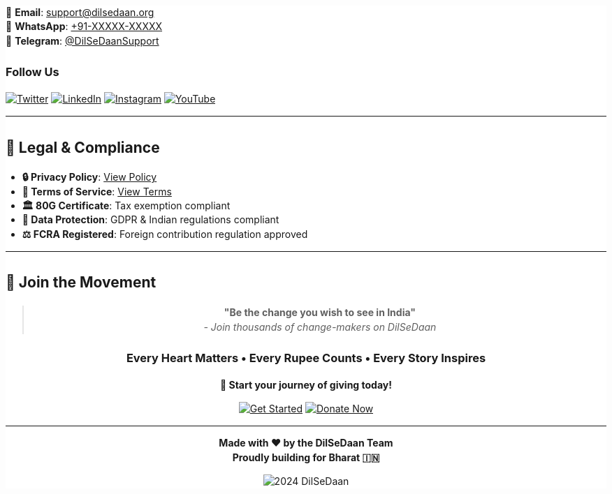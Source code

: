 📧 **Email**: [support@dilsedaan.org](mailto:support@dilsedaan.org)  
📱 **WhatsApp**: [+91-XXXXX-XXXXX](https://wa.me/91xxxxxxxxxx)  
💬 **Telegram**: [@DilSeDaanSupport](https://t.me/DilSeDaanSupport)  

### **Follow Us**

[![Twitter](https://img.shields.io/badge/Twitter-1DA1F2?style=for-the-badge&logo=twitter&logoColor=white)](https://twitter.com/dilsedaan)
[![LinkedIn](https://img.shields.io/badge/LinkedIn-0077B5?style=for-the-badge&logo=linkedin&logoColor=white)](https://linkedin.com/company/dilsedaan)
[![Instagram](https://img.shields.io/badge/Instagram-E4405F?style=for-the-badge&logo=instagram&logoColor=white)](https://instagram.com/dilsedaan)
[![YouTube](https://img.shields.io/badge/YouTube-FF0000?style=for-the-badge&logo=youtube&logoColor=white)](https://youtube.com/dilsedaan)

</div>

---

## 📄 **Legal & Compliance**

- **🔒 Privacy Policy**: [View Policy](https://dilsedaan.org/privacy)
- **📜 Terms of Service**: [View Terms](https://dilsedaan.org/terms)
- **🏛️ 80G Certificate**: Tax exemption compliant
- **🔐 Data Protection**: GDPR & Indian regulations compliant
- **⚖️ FCRA Registered**: Foreign contribution regulation approved

---

## 💫 **Join the Movement**

<div align="center">

> **"Be the change you wish to see in India"**  
> *- Join thousands of change-makers on DilSeDaan*

### **Every Heart Matters • Every Rupee Counts • Every Story Inspires**

**🚀 Start your journey of giving today!**

[![Get Started](https://img.shields.io/badge/Get_Started-FF6B35?style=for-the-badge&logo=heart&logoColor=white)](https://dilsedaan.org/register)
[![Donate Now](https://img.shields.io/badge/Donate_Now-28A745?style=for-the-badge&logo=donate&logoColor=white)](https://dilsedaan.org/donate)

---

**Made with ❤️ by the DilSeDaan Team**  
**Proudly building for Bharat 🇮🇳**

<img src="https://img.shields.io/badge/2024-DilSeDaan-orange.svg" alt="2024 DilSeDaan" />

</div>
